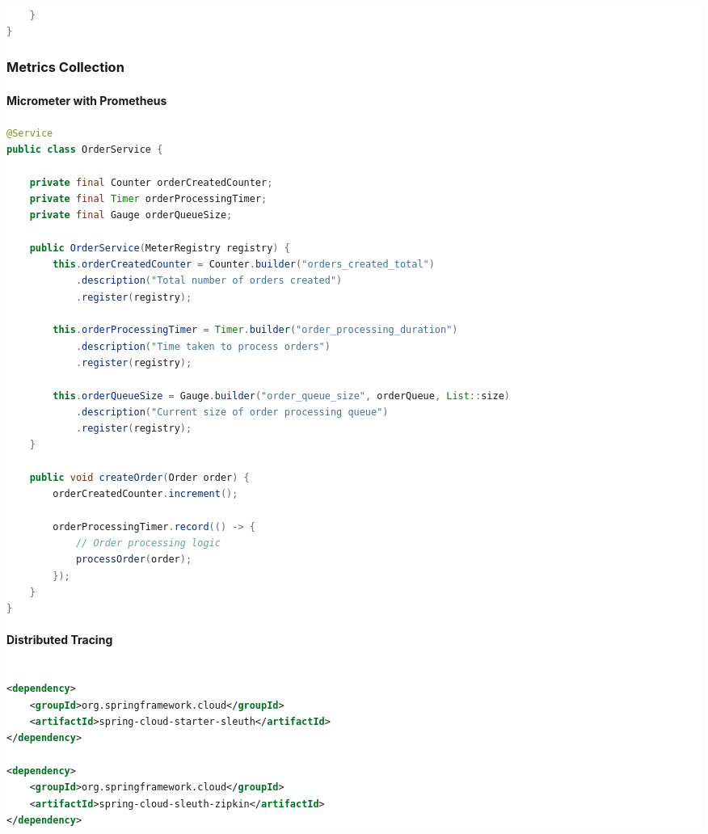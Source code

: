 ```java
    }
}
```

### Metrics Collection

#### **Micrometer with Prometheus**
```java
@Service
public class OrderService {

    private final Counter orderCreatedCounter;
    private final Timer orderProcessingTimer;
    private final Gauge orderQueueSize;

    public OrderService(MeterRegistry registry) {
        this.orderCreatedCounter = Counter.builder("orders_created_total")
            .description("Total number of orders created")
            .register(registry);

        this.orderProcessingTimer = Timer.builder("order_processing_duration")
            .description("Time taken to process orders")
            .register(registry);

        this.orderQueueSize = Gauge.builder("order_queue_size", orderQueue, List::size)
            .description("Current size of order processing queue")
            .register(registry);
    }

    public void createOrder(Order order) {
        orderCreatedCounter.increment();

        orderProcessingTimer.record(() -> {
            // Order processing logic
            processOrder(order);
        });
    }
}
```

#### **Distributed Tracing**
```xml

<dependency>
    <groupId>org.springframework.cloud</groupId>
    <artifactId>spring-cloud-starter-sleuth</artifactId>
</dependency>

<dependency>
    <groupId>org.springframework.cloud</groupId>
    <artifactId>spring-cloud-sleuth-zipkin</artifactId>
</dependency>
```
